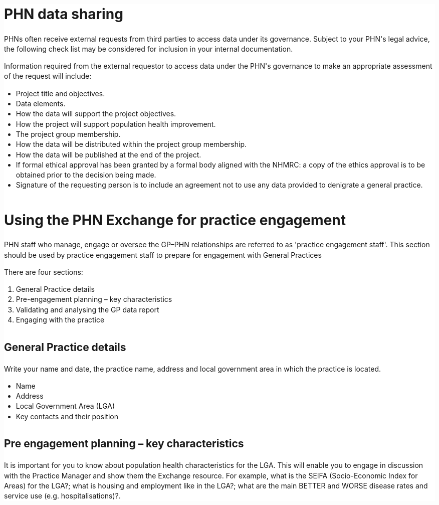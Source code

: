 # PHN data sharing
PHNs often receive external requests from third parties to access data under its governance.
Subject to your PHN's legal advice, the following check list may be considered for inclusion in your internal documentation. 
 
Information required from the external requestor to access data under the PHN's governance to make an appropriate assessment of the request will include:

- Project title and objectives.   
- Data elements.  
- How the data will support the project objectives.   
- How the project will support population health improvement.   
- The project group membership.  
- How the data will be distributed within the project group membership. 
- How the data will be published at the end of the project. 
- If formal ethical approval has been granted by a formal body aligned with the NHMRC: a copy of the ethics approval is to be obtained prior to the decision being made.  
- Signature of the requesting person is to include an agreement not to use any data provided to denigrate a general practice. 


# Using the PHN Exchange for practice engagement
PHN staff who manage, engage or oversee the GP–PHN relationships are referred to as 'practice engagement staff'. 
This section should be used by practice engagement staff to prepare for engagement with General Practices

There are four sections:

1.  General Practice details
2.  Pre-engagement planning – key characteristics
3.  Validating and analysing the GP data report
4.  Engaging with the practice

## General Practice details

Write your name and date, the practice name, address and local government area in which the practice is located.

* Name
* Address
* Local Government Area (LGA)
* Key contacts and their position

## Pre engagement planning – key characteristics

It is important for you to know about population health characteristics for the LGA. This will enable you to engage in discussion with the Practice Manager and show them the Exchange resource.
 For example, what is the SEIFA (Socio-Economic Index for Areas) for the LGA?; what is housing and employment like in the LGA?; what are the main BETTER and WORSE disease rates and service use (e.g. hospitalisations)?.
